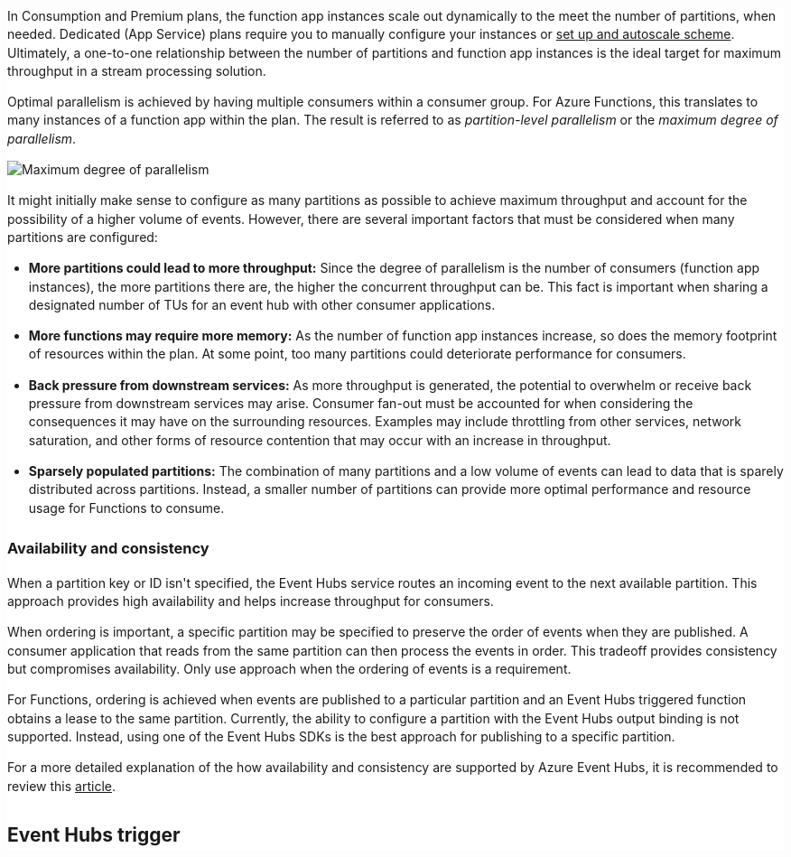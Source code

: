 In Consumption and Premium plans, the function app instances scale out dynamically to the meet the number of partitions, when needed. Dedicated (App Service) plans require you to manually configure your instances or [set up and autoscale scheme](/azure/azure-functions/dedicated-plan#scaling). Ultimately, a one-to-one relationship between the number of partitions and function app instances is the ideal target for maximum throughput in a stream processing solution.

Optimal parallelism is achieved by having multiple consumers within a consumer group. For Azure Functions, this translates to many instances of a function app within the plan. The result is referred to as *partition-level parallelism* or the *maximum degree of parallelism*.

![Maximum degree of parallelism](./images/event-hubs-parallelism.svg)

It might initially make sense to configure as many partitions as possible to achieve maximum throughput and account for the possibility of a higher volume of events. However, there are several important factors that must be considered when many partitions are configured:

- **More partitions could lead to more throughput:** Since the degree of parallelism is the number of consumers (function app instances), the more partitions there are, the higher the concurrent throughput can be. This fact is important when sharing a designated number of TUs for an event hub with other consumer applications.

- **More functions may require more memory:** As the number of function app instances increase, so does the memory footprint of resources within the plan. At some point, too many partitions could deteriorate performance for consumers.

- **Back pressure from downstream services:** As more throughput is generated, the potential to overwhelm or receive back pressure from downstream services may arise. Consumer fan-out must be accounted for when considering the consequences it may have on the surrounding resources. Examples may include throttling from other services, network saturation, and other forms of resource contention that may occur with an increase in throughput.

- **Sparsely populated partitions:** The combination of many partitions and a low volume of events can lead to data that is sparely distributed across partitions. Instead, a smaller number of partitions can provide more optimal performance and resource usage for  Functions to consume.

### Availability and consistency

When a partition key or ID isn't specified, the Event Hubs service routes an incoming event to the next available partition. This approach provides high availability and helps increase throughput for consumers.

When ordering is important, a specific partition may be specified to preserve the order of events when they are published. A consumer application that reads from the same partition can then process the events in order. This tradeoff provides consistency but compromises availability. Only use approach when the ordering of events is a requirement.

For Functions, ordering is achieved when events are published to a particular partition and an Event Hubs triggered function obtains a lease to the same partition. Currently, the ability to configure a partition with the Event Hubs output binding is not supported. Instead, using one of the Event Hubs SDKs is the best approach for publishing to a specific partition.

For a more detailed explanation of the how availability and consistency are supported by Azure Event Hubs, it is recommended to review this [article](/azure/event-hubs/event-hubs-availability-and-consistency).

## Event Hubs trigger
